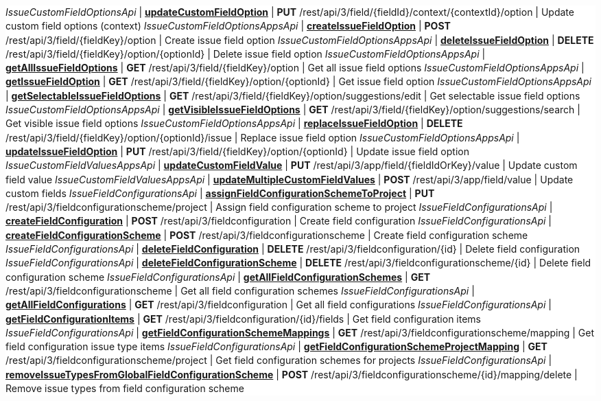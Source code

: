 *IssueCustomFieldOptionsApi* | [**updateCustomFieldOption**](docs/IssueCustomFieldOptionsApi.md#updateCustomFieldOption) | **PUT** /rest/api/3/field/{fieldId}/context/{contextId}/option | Update custom field options (context)
*IssueCustomFieldOptionsAppsApi* | [**createIssueFieldOption**](docs/IssueCustomFieldOptionsAppsApi.md#createIssueFieldOption) | **POST** /rest/api/3/field/{fieldKey}/option | Create issue field option
*IssueCustomFieldOptionsAppsApi* | [**deleteIssueFieldOption**](docs/IssueCustomFieldOptionsAppsApi.md#deleteIssueFieldOption) | **DELETE** /rest/api/3/field/{fieldKey}/option/{optionId} | Delete issue field option
*IssueCustomFieldOptionsAppsApi* | [**getAllIssueFieldOptions**](docs/IssueCustomFieldOptionsAppsApi.md#getAllIssueFieldOptions) | **GET** /rest/api/3/field/{fieldKey}/option | Get all issue field options
*IssueCustomFieldOptionsAppsApi* | [**getIssueFieldOption**](docs/IssueCustomFieldOptionsAppsApi.md#getIssueFieldOption) | **GET** /rest/api/3/field/{fieldKey}/option/{optionId} | Get issue field option
*IssueCustomFieldOptionsAppsApi* | [**getSelectableIssueFieldOptions**](docs/IssueCustomFieldOptionsAppsApi.md#getSelectableIssueFieldOptions) | **GET** /rest/api/3/field/{fieldKey}/option/suggestions/edit | Get selectable issue field options
*IssueCustomFieldOptionsAppsApi* | [**getVisibleIssueFieldOptions**](docs/IssueCustomFieldOptionsAppsApi.md#getVisibleIssueFieldOptions) | **GET** /rest/api/3/field/{fieldKey}/option/suggestions/search | Get visible issue field options
*IssueCustomFieldOptionsAppsApi* | [**replaceIssueFieldOption**](docs/IssueCustomFieldOptionsAppsApi.md#replaceIssueFieldOption) | **DELETE** /rest/api/3/field/{fieldKey}/option/{optionId}/issue | Replace issue field option
*IssueCustomFieldOptionsAppsApi* | [**updateIssueFieldOption**](docs/IssueCustomFieldOptionsAppsApi.md#updateIssueFieldOption) | **PUT** /rest/api/3/field/{fieldKey}/option/{optionId} | Update issue field option
*IssueCustomFieldValuesAppsApi* | [**updateCustomFieldValue**](docs/IssueCustomFieldValuesAppsApi.md#updateCustomFieldValue) | **PUT** /rest/api/3/app/field/{fieldIdOrKey}/value | Update custom field value
*IssueCustomFieldValuesAppsApi* | [**updateMultipleCustomFieldValues**](docs/IssueCustomFieldValuesAppsApi.md#updateMultipleCustomFieldValues) | **POST** /rest/api/3/app/field/value | Update custom fields
*IssueFieldConfigurationsApi* | [**assignFieldConfigurationSchemeToProject**](docs/IssueFieldConfigurationsApi.md#assignFieldConfigurationSchemeToProject) | **PUT** /rest/api/3/fieldconfigurationscheme/project | Assign field configuration scheme to project
*IssueFieldConfigurationsApi* | [**createFieldConfiguration**](docs/IssueFieldConfigurationsApi.md#createFieldConfiguration) | **POST** /rest/api/3/fieldconfiguration | Create field configuration
*IssueFieldConfigurationsApi* | [**createFieldConfigurationScheme**](docs/IssueFieldConfigurationsApi.md#createFieldConfigurationScheme) | **POST** /rest/api/3/fieldconfigurationscheme | Create field configuration scheme
*IssueFieldConfigurationsApi* | [**deleteFieldConfiguration**](docs/IssueFieldConfigurationsApi.md#deleteFieldConfiguration) | **DELETE** /rest/api/3/fieldconfiguration/{id} | Delete field configuration
*IssueFieldConfigurationsApi* | [**deleteFieldConfigurationScheme**](docs/IssueFieldConfigurationsApi.md#deleteFieldConfigurationScheme) | **DELETE** /rest/api/3/fieldconfigurationscheme/{id} | Delete field configuration scheme
*IssueFieldConfigurationsApi* | [**getAllFieldConfigurationSchemes**](docs/IssueFieldConfigurationsApi.md#getAllFieldConfigurationSchemes) | **GET** /rest/api/3/fieldconfigurationscheme | Get all field configuration schemes
*IssueFieldConfigurationsApi* | [**getAllFieldConfigurations**](docs/IssueFieldConfigurationsApi.md#getAllFieldConfigurations) | **GET** /rest/api/3/fieldconfiguration | Get all field configurations
*IssueFieldConfigurationsApi* | [**getFieldConfigurationItems**](docs/IssueFieldConfigurationsApi.md#getFieldConfigurationItems) | **GET** /rest/api/3/fieldconfiguration/{id}/fields | Get field configuration items
*IssueFieldConfigurationsApi* | [**getFieldConfigurationSchemeMappings**](docs/IssueFieldConfigurationsApi.md#getFieldConfigurationSchemeMappings) | **GET** /rest/api/3/fieldconfigurationscheme/mapping | Get field configuration issue type items
*IssueFieldConfigurationsApi* | [**getFieldConfigurationSchemeProjectMapping**](docs/IssueFieldConfigurationsApi.md#getFieldConfigurationSchemeProjectMapping) | **GET** /rest/api/3/fieldconfigurationscheme/project | Get field configuration schemes for projects
*IssueFieldConfigurationsApi* | [**removeIssueTypesFromGlobalFieldConfigurationScheme**](docs/IssueFieldConfigurationsApi.md#removeIssueTypesFromGlobalFieldConfigurationScheme) | **POST** /rest/api/3/fieldconfigurationscheme/{id}/mapping/delete | Remove issue types from field configuration scheme